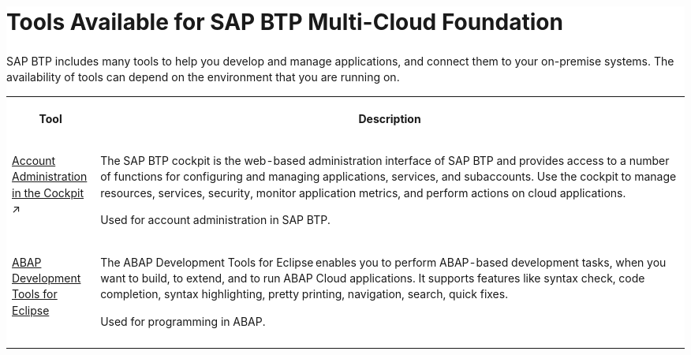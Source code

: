 

# Tools Available for SAP BTP Multi-Cloud Foundation

SAP BTP includes many tools to help you develop and manage applications, and connect them to your on-premise systems. The availability of tools can depend on the environment that you are running on.


<table>
<tr>
<th valign="top">

Tool

</th>
<th valign="top">

Description

</th>
</tr>
<tr>
<td valign="top">

[Account Administration in the Cockpit](https://help.sap.com/viewer/65de2977205c403bbc107264b8eccf4b/Validation/en-US/8061ecc529d74465b2b9566a634943ec.html "Learn about frequent administrative tasks you can perform using the SAP BTP cockpit, such as managing global accounts, directories, subaccounts, entitlements, and members.") :arrow_upper_right: 

</td>
<td valign="top">

The SAP BTP cockpit is the web-based administration interface of SAP BTP and provides access to a number of functions for configuring and managing applications, services, and subaccounts. Use the cockpit to manage resources, services, security, monitor application metrics, and perform actions on cloud applications.

Used for account administration in SAP BTP.

</td>
</tr>
<tr>
<td valign="top">

[ABAP Development Tools for Eclipse](https://help.sap.com/docs/sap-btp-abap-environment/abap-environment/eclipse-tool-for-abap-environment) 

</td>
<td valign="top">

The ABAP Development Tools for Eclipse enables you to perform ABAP-based development tasks, when you want to build, to extend, and to run ABAP Cloud applications. It supports features like syntax check, code completion, syntax highlighting, pretty printing, navigation, search, quick fixes.

Used for programming in ABAP.

</td>
</tr>
<tr>
<td valign="top">
